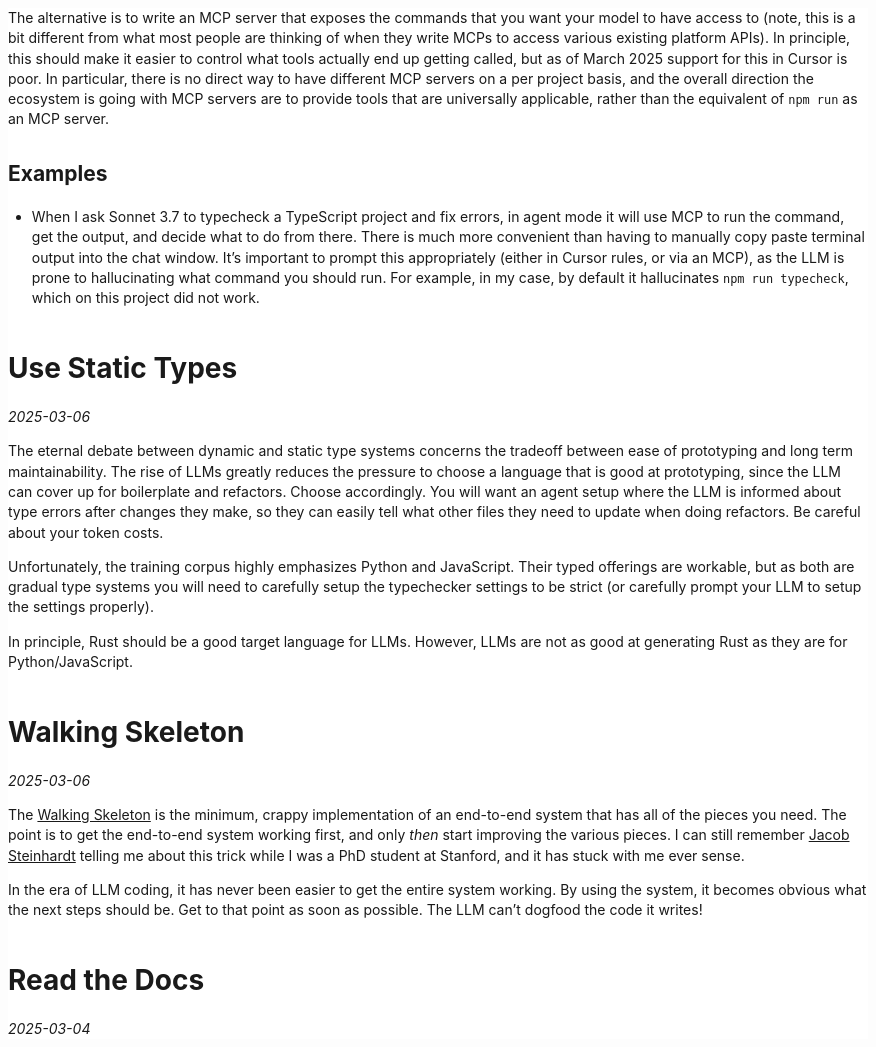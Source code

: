 The alternative is to write an MCP server that exposes the commands that you want your model to have access to (note, this is a bit different from what most people are thinking of when they write MCPs to access various existing platform APIs). In principle, this should make it easier to control what tools actually end up getting called, but as of March 2025 support for this in Cursor is poor. In particular, there is no direct way to have different MCP servers on a per project basis, and the overall direction the ecosystem is going with MCP servers are to provide tools that are universally applicable, rather than the equivalent of `npm run` as an MCP server.

## Examples

- When I ask Sonnet 3.7 to typecheck a TypeScript project and fix errors, in agent mode it will use MCP to run the command, get the output, and decide what to do from there. There is much more convenient than having to manually copy paste terminal output into the chat window. It’s important to prompt this appropriately (either in Cursor rules, or via an MCP), as the LLM is prone to hallucinating what command you should run. For example, in my case, by default it hallucinates `npm run typecheck`, which on this project did not work.
# Use Static Types

_2025-03-06_

The eternal debate between dynamic and static type systems concerns the tradeoff between ease of prototyping and long term maintainability. The rise of LLMs greatly reduces the pressure to choose a language that is good at prototyping, since the LLM can cover up for boilerplate and refactors. Choose accordingly. You will want an agent setup where the LLM is informed about type errors after changes they make, so they can easily tell what other files they need to update when doing refactors. Be careful about your token costs.

Unfortunately, the training corpus highly emphasizes Python and JavaScript. Their typed offerings are workable, but as both are gradual type systems you will need to carefully setup the typechecker settings to be strict (or carefully prompt your LLM to setup the settings properly).

In principle, Rust should be a good target language for LLMs. However, LLMs are not as good at generating Rust as they are for Python/JavaScript.

# Walking Skeleton

_2025-03-06_

The [Walking Skeleton](https://wiki.c2.com/?WalkingSkeleton) is the minimum, crappy implementation of an end-to-end system that has all of the pieces you need. The point is to get the end-to-end system working first, and only _then_ start improving the various pieces. I can still remember [Jacob Steinhardt](https://jsteinhardt.stat.berkeley.edu/) telling me about this trick while I was a PhD student at Stanford, and it has stuck with me ever sense.

In the era of LLM coding, it has never been easier to get the entire system working. By using the system, it becomes obvious what the next steps should be. Get to that point as soon as possible. The LLM can’t dogfood the code it writes!

# Read the Docs

_2025-03-04_
